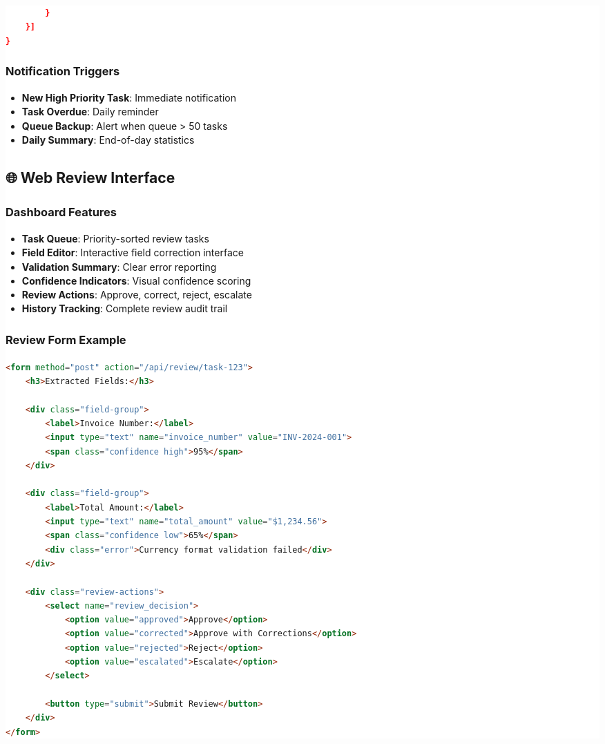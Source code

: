 ```json
        }
    }]
}
```

### **Notification Triggers**
- **New High Priority Task**: Immediate notification
- **Task Overdue**: Daily reminder
- **Queue Backup**: Alert when queue > 50 tasks
- **Daily Summary**: End-of-day statistics

## 🌐 **Web Review Interface**

### **Dashboard Features**
- **Task Queue**: Priority-sorted review tasks
- **Field Editor**: Interactive field correction interface
- **Validation Summary**: Clear error reporting
- **Confidence Indicators**: Visual confidence scoring
- **Review Actions**: Approve, correct, reject, escalate
- **History Tracking**: Complete review audit trail

### **Review Form Example**
```html
<form method="post" action="/api/review/task-123">
    <h3>Extracted Fields:</h3>
    
    <div class="field-group">
        <label>Invoice Number:</label>
        <input type="text" name="invoice_number" value="INV-2024-001">
        <span class="confidence high">95%</span>
    </div>
    
    <div class="field-group">
        <label>Total Amount:</label>  
        <input type="text" name="total_amount" value="$1,234.56">
        <span class="confidence low">65%</span>
        <div class="error">Currency format validation failed</div>
    </div>
    
    <div class="review-actions">
        <select name="review_decision">
            <option value="approved">Approve</option>
            <option value="corrected">Approve with Corrections</option>
            <option value="rejected">Reject</option>
            <option value="escalated">Escalate</option>
        </select>
        
        <button type="submit">Submit Review</button>
    </div>
</form>
```
